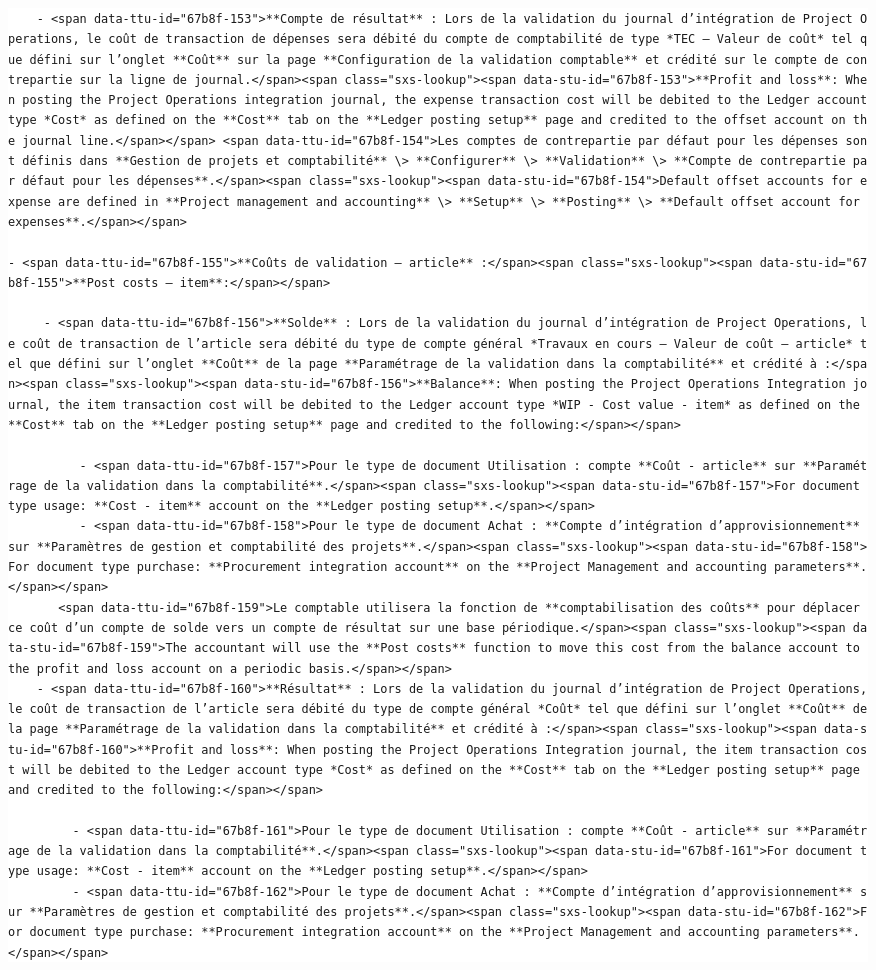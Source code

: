        - <span data-ttu-id="67b8f-153">**Compte de résultat** : Lors de la validation du journal d’intégration de Project Operations, le coût de transaction de dépenses sera débité du compte de comptabilité de type *TEC – Valeur de coût* tel que défini sur l’onglet **Coût** sur la page **Configuration de la validation comptable** et crédité sur le compte de contrepartie sur la ligne de journal.</span><span class="sxs-lookup"><span data-stu-id="67b8f-153">**Profit and loss**: When posting the Project Operations integration journal, the expense transaction cost will be debited to the Ledger account type *Cost* as defined on the **Cost** tab on the **Ledger posting setup** page and credited to the offset account on the journal line.</span></span> <span data-ttu-id="67b8f-154">Les comptes de contrepartie par défaut pour les dépenses sont définis dans **Gestion de projets et comptabilité** \> **Configurer** \> **Validation** \> **Compte de contrepartie par défaut pour les dépenses**.</span><span class="sxs-lookup"><span data-stu-id="67b8f-154">Default offset accounts for expense are defined in **Project management and accounting** \> **Setup** \> **Posting** \> **Default offset account for expenses**.</span></span>
      
    - <span data-ttu-id="67b8f-155">**Coûts de validation – article** :</span><span class="sxs-lookup"><span data-stu-id="67b8f-155">**Post costs – item**:</span></span>

         - <span data-ttu-id="67b8f-156">**Solde** : Lors de la validation du journal d’intégration de Project Operations, le coût de transaction de l’article sera débité du type de compte général *Travaux en cours – Valeur de coût – article* tel que défini sur l’onglet **Coût** de la page **Paramétrage de la validation dans la comptabilité** et crédité à :</span><span class="sxs-lookup"><span data-stu-id="67b8f-156">**Balance**: When posting the Project Operations Integration journal, the item transaction cost will be debited to the Ledger account type *WIP - Cost value - item* as defined on the **Cost** tab on the **Ledger posting setup** page and credited to the following:</span></span>
    
              - <span data-ttu-id="67b8f-157">Pour le type de document Utilisation : compte **Coût - article** sur **Paramétrage de la validation dans la comptabilité**.</span><span class="sxs-lookup"><span data-stu-id="67b8f-157">For document type usage: **Cost - item** account on the **Ledger posting setup**.</span></span>  
              - <span data-ttu-id="67b8f-158">Pour le type de document Achat : **Compte d’intégration d’approvisionnement** sur **Paramètres de gestion et comptabilité des projets**.</span><span class="sxs-lookup"><span data-stu-id="67b8f-158">For document type purchase: **Procurement integration account** on the **Project Management and accounting parameters**.</span></span>
           <span data-ttu-id="67b8f-159">Le comptable utilisera la fonction de **comptabilisation des coûts** pour déplacer ce coût d’un compte de solde vers un compte de résultat sur une base périodique.</span><span class="sxs-lookup"><span data-stu-id="67b8f-159">The accountant will use the **Post costs** function to move this cost from the balance account to the profit and loss account on a periodic basis.</span></span>
        - <span data-ttu-id="67b8f-160">**Résultat** : Lors de la validation du journal d’intégration de Project Operations, le coût de transaction de l’article sera débité du type de compte général *Coût* tel que défini sur l’onglet **Coût** de la page **Paramétrage de la validation dans la comptabilité** et crédité à :</span><span class="sxs-lookup"><span data-stu-id="67b8f-160">**Profit and loss**: When posting the Project Operations Integration journal, the item transaction cost will be debited to the Ledger account type *Cost* as defined on the **Cost** tab on the **Ledger posting setup** page and credited to the following:</span></span>
         
             - <span data-ttu-id="67b8f-161">Pour le type de document Utilisation : compte **Coût - article** sur **Paramétrage de la validation dans la comptabilité**.</span><span class="sxs-lookup"><span data-stu-id="67b8f-161">For document type usage: **Cost - item** account on the **Ledger posting setup**.</span></span>  
             - <span data-ttu-id="67b8f-162">Pour le type de document Achat : **Compte d’intégration d’approvisionnement** sur **Paramètres de gestion et comptabilité des projets**.</span><span class="sxs-lookup"><span data-stu-id="67b8f-162">For document type purchase: **Procurement integration account** on the **Project Management and accounting parameters**.</span></span>
       